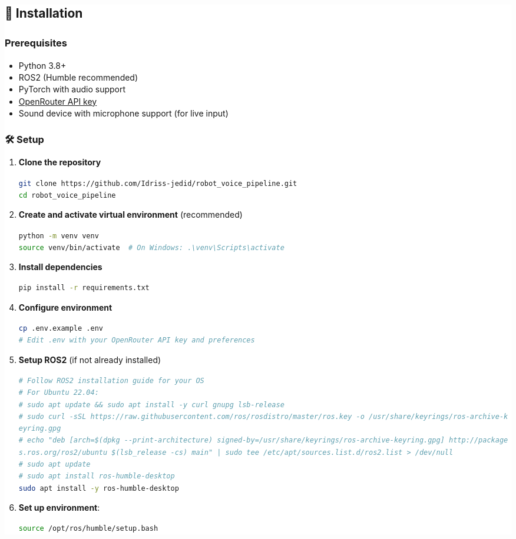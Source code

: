 ## 🚀 Installation

### Prerequisites

- Python 3.8+
- ROS2 (Humble recommended)
- PyTorch with audio support
- [OpenRouter API key](https://openrouter.ai/)
- Sound device with microphone support (for live input)

### 🛠️ Setup

1. **Clone the repository**
   ```bash
   git clone https://github.com/Idriss-jedid/robot_voice_pipeline.git
   cd robot_voice_pipeline
   ```

2. **Create and activate virtual environment** (recommended)
   ```bash
   python -m venv venv
   source venv/bin/activate  # On Windows: .\venv\Scripts\activate
   ```

3. **Install dependencies**
   ```bash
   pip install -r requirements.txt
   ```

4. **Configure environment**
   ```bash
   cp .env.example .env
   # Edit .env with your OpenRouter API key and preferences
   ```

5. **Setup ROS2** (if not already installed)
   ```bash
   # Follow ROS2 installation guide for your OS
   # For Ubuntu 22.04:
   # sudo apt update && sudo apt install -y curl gnupg lsb-release
   # sudo curl -sSL https://raw.githubusercontent.com/ros/rosdistro/master/ros.key -o /usr/share/keyrings/ros-archive-keyring.gpg
   # echo "deb [arch=$(dpkg --print-architecture) signed-by=/usr/share/keyrings/ros-archive-keyring.gpg] http://packages.ros.org/ros2/ubuntu $(lsb_release -cs) main" | sudo tee /etc/apt/sources.list.d/ros2.list > /dev/null
   # sudo apt update
   # sudo apt install ros-humble-desktop
   sudo apt install -y ros-humble-desktop
   ```

3. **Set up environment**:
   ```bash
   source /opt/ros/humble/setup.bash
   ```
